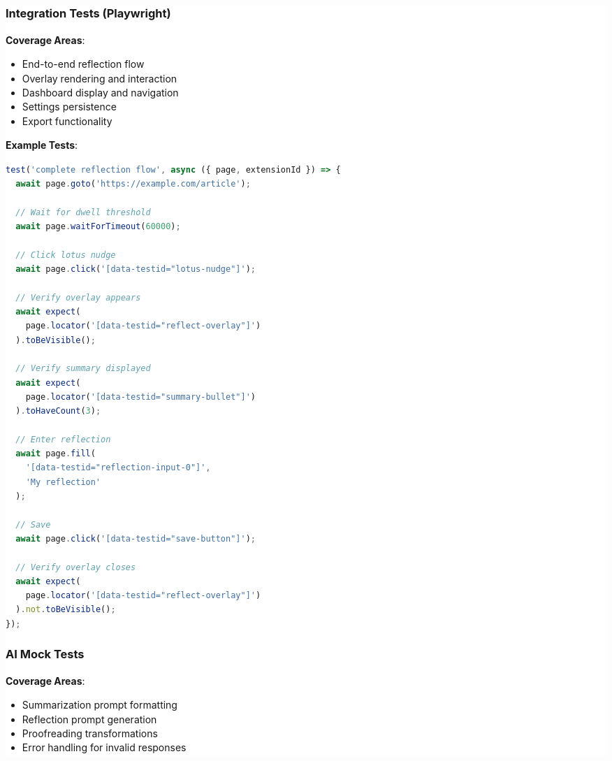 ### Integration Tests (Playwright)

**Coverage Areas**:

- End-to-end reflection flow
- Overlay rendering and interaction
- Dashboard display and navigation
- Settings persistence
- Export functionality

**Example Tests**:

```typescript
test('complete reflection flow', async ({ page, extensionId }) => {
  await page.goto('https://example.com/article');

  // Wait for dwell threshold
  await page.waitForTimeout(60000);

  // Click lotus nudge
  await page.click('[data-testid="lotus-nudge"]');

  // Verify overlay appears
  await expect(
    page.locator('[data-testid="reflect-overlay"]')
  ).toBeVisible();

  // Verify summary displayed
  await expect(
    page.locator('[data-testid="summary-bullet"]')
  ).toHaveCount(3);

  // Enter reflection
  await page.fill(
    '[data-testid="reflection-input-0"]',
    'My reflection'
  );

  // Save
  await page.click('[data-testid="save-button"]');

  // Verify overlay closes
  await expect(
    page.locator('[data-testid="reflect-overlay"]')
  ).not.toBeVisible();
});
```

### AI Mock Tests

**Coverage Areas**:

- Summarization prompt formatting
- Reflection prompt generation
- Proofreading transformations
- Error handling for invalid responses
